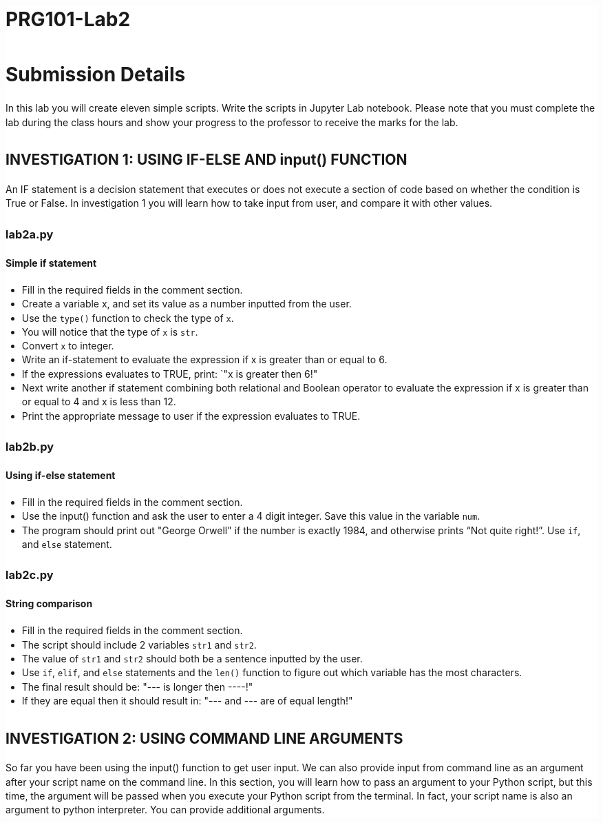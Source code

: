 ﻿# PRG101-Lab2
# Submission Details

In this lab you will create eleven simple scripts. Write the scripts in Jupyter Lab notebook. 
Please note that you must complete the lab during the class hours and show your progress to the professor to receive the marks for the lab.

## INVESTIGATION 1: USING IF-ELSE AND input() FUNCTION
An IF statement is a decision statement that executes or does not execute a section of code based on whether the condition is True or False.
In investigation 1 you will learn how to take input from user, and compare it with other values.

### lab2a.py
#### Simple if statement
- Fill in the required fields in the comment section.
- Create a variable x, and set its value as a number inputted from the user. 
- Use the `type()` function to check the type of `x`.
- You will notice that the type of `x` is `str`.
- Convert `x` to integer.
- Write an if-statement to evaluate the expression if x is greater than or equal to 6.
- If the expressions evaluates to TRUE, print: `"x is greater then 6!"
- Next write another if statement combining both relational and Boolean operator to evaluate the expression if x is greater than or equal to 4 and x is less than 12.
- Print the appropriate message to user if the expression evaluates to TRUE.

### lab2b.py
#### Using if-else statement
- Fill in the required fields in the comment section.
- Use the input() function and ask the user to enter a 4 digit integer. Save this value in the variable `num`.
- The program should print out "George Orwell" if the number is exactly 1984, and otherwise prints “Not quite right!”. Use `if`, and `else` statement.


### lab2c.py
#### String comparison
- Fill in the required fields in the comment section.
- The script should include 2 variables `str1` and `str2`.
- The value of `str1` and `str2` should both be a sentence inputted by the user.
- Use `if`, `elif`, and `else` statements and the `len()` function to figure out which variable has the most characters.
- The final result should be: "--- is longer then ----!"
- If they are equal then it should result in: "--- and --- are of equal length!"

## INVESTIGATION 2: USING COMMAND LINE ARGUMENTS
So far you have been using the input() function to get user input. We can also provide input from command line as an argument after your script name on the command line. 
In this section, you will learn how to pass an argument to your Python script, but this time, the argument will be passed when you execute your Python script from the terminal. In fact, your script name is also an argument to python interpreter. You can provide additional arguments. 
